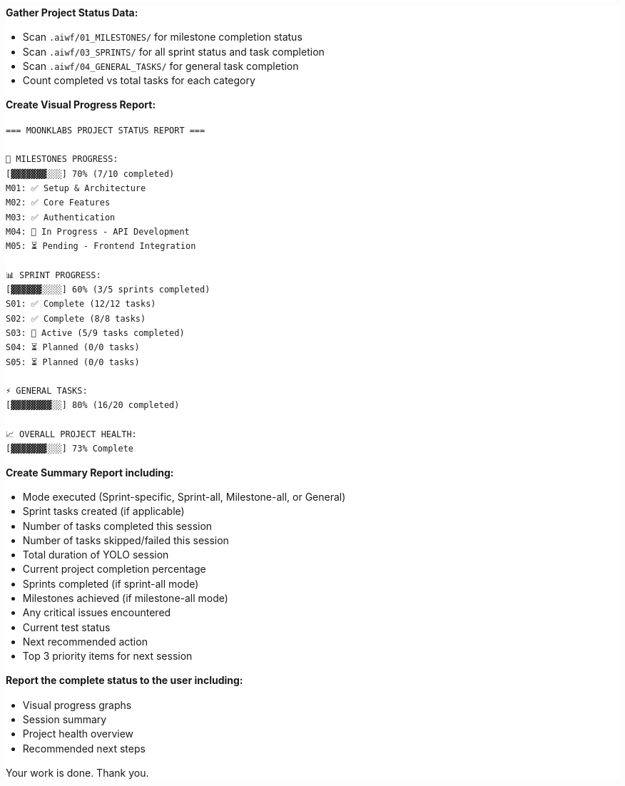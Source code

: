 **Gather Project Status Data:**

- Scan `.aiwf/01_MILESTONES/` for milestone completion status
- Scan `.aiwf/03_SPRINTS/` for all sprint status and task completion
- Scan `.aiwf/04_GENERAL_TASKS/` for general task completion
- Count completed vs total tasks for each category

**Create Visual Progress Report:**

```
=== MOONKLABS PROJECT STATUS REPORT ===

🎯 MILESTONES PROGRESS:
[▓▓▓▓▓▓▓░░░] 70% (7/10 completed)
M01: ✅ Setup & Architecture
M02: ✅ Core Features
M03: ✅ Authentication
M04: 🔄 In Progress - API Development
M05: ⏳ Pending - Frontend Integration

📊 SPRINT PROGRESS:
[▓▓▓▓▓▓░░░░] 60% (3/5 sprints completed)
S01: ✅ Complete (12/12 tasks)
S02: ✅ Complete (8/8 tasks)
S03: 🔄 Active (5/9 tasks completed)
S04: ⏳ Planned (0/0 tasks)
S05: ⏳ Planned (0/0 tasks)

⚡ GENERAL TASKS:
[▓▓▓▓▓▓▓▓░░] 80% (16/20 completed)

📈 OVERALL PROJECT HEALTH:
[▓▓▓▓▓▓▓░░░] 73% Complete
```

**Create Summary Report including:**

- Mode executed (Sprint-specific, Sprint-all, Milestone-all, or General)
- Sprint tasks created (if applicable)
- Number of tasks completed this session
- Number of tasks skipped/failed this session
- Total duration of YOLO session
- Current project completion percentage
- Sprints completed (if sprint-all mode)
- Milestones achieved (if milestone-all mode)
- Any critical issues encountered
- Current test status
- Next recommended action
- Top 3 priority items for next session

**Report the complete status to the user including:**

- Visual progress graphs
- Session summary
- Project health overview
- Recommended next steps

Your work is done. Thank you.
